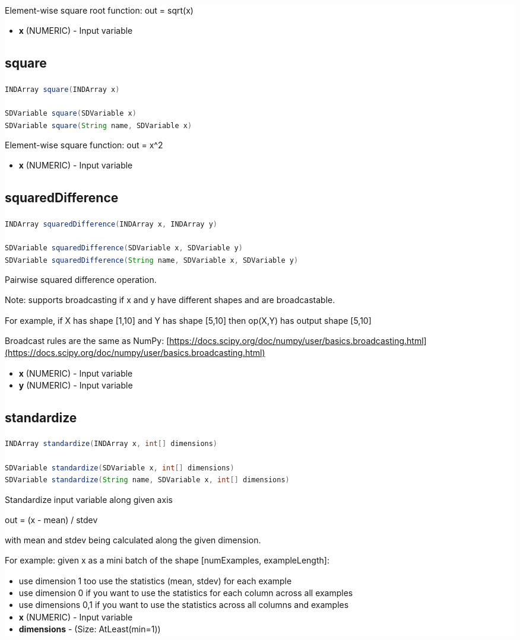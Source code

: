 Element-wise square root function: out = sqrt(x)

* **x**  (NUMERIC) - Input variable

## square

```java
INDArray square(INDArray x)

SDVariable square(SDVariable x)
SDVariable square(String name, SDVariable x)
```

Element-wise square function: out = x^2

* **x**  (NUMERIC) - Input variable

## squaredDifference

```java
INDArray squaredDifference(INDArray x, INDArray y)

SDVariable squaredDifference(SDVariable x, SDVariable y)
SDVariable squaredDifference(String name, SDVariable x, SDVariable y)
```

Pairwise squared difference operation.

Note: supports broadcasting if x and y have different shapes and are broadcastable.

For example, if X has shape \[1,10] and Y has shape \[5,10] then op(X,Y) has output shape \[5,10]

Broadcast rules are the same as NumPy: [https://docs.scipy.org/doc/numpy/user/basics.broadcasting.html](https://docs.scipy.org/doc/numpy/user/basics.broadcasting.html)

* **x**  (NUMERIC) - Input variable
* **y**  (NUMERIC) - Input variable

## standardize

```java
INDArray standardize(INDArray x, int[] dimensions)

SDVariable standardize(SDVariable x, int[] dimensions)
SDVariable standardize(String name, SDVariable x, int[] dimensions)
```

Standardize input variable along given axis

out = (x - mean) / stdev

with mean and stdev being calculated along the given dimension.

For example: given x as a mini batch of the shape \[numExamples, exampleLength]:

* use dimension 1 too use the statistics (mean, stdev) for each example
* use dimension 0 if you want to use the statistics for each column across all examples
* use dimensions 0,1 if you want to use the statistics across all columns and examples
* **x**  (NUMERIC) - Input variable
* **dimensions** -  (Size: AtLeast(min=1))
